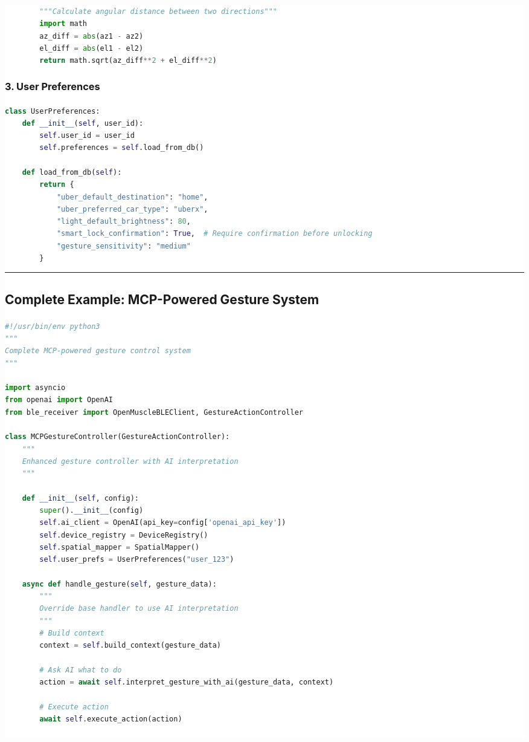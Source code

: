 ```python
        """Calculate angular distance between two directions"""
        import math
        az_diff = abs(az1 - az2)
        el_diff = abs(el1 - el2)
        return math.sqrt(az_diff**2 + el_diff**2)
```

### 3. User Preferences
```python
class UserPreferences:
    def __init__(self, user_id):
        self.user_id = user_id
        self.preferences = self.load_from_db()
    
    def load_from_db(self):
        return {
            "uber_default_destination": "home",
            "uber_preferred_car_type": "uberx",
            "light_default_brightness": 80,
            "smart_lock_confirmation": True,  # Require confirmation before unlocking
            "gesture_sensitivity": "medium"
        }
```

---

## Complete Example: MCP-Powered Gesture System

```python
#!/usr/bin/env python3
"""
Complete MCP-powered gesture control system
"""

import asyncio
from openai import OpenAI
from ble_receiver import OpenMuscleBLEClient, GestureActionController

class MCPGestureController(GestureActionController):
    """
    Enhanced gesture controller with AI interpretation
    """
    
    def __init__(self, config):
        super().__init__(config)
        self.ai_client = OpenAI(api_key=config['openai_api_key'])
        self.device_registry = DeviceRegistry()
        self.spatial_mapper = SpatialMapper()
        self.user_prefs = UserPreferences("user_123")
        
    async def handle_gesture(self, gesture_data):
        """
        Override base handler to use AI interpretation
        """
        # Build context
        context = self.build_context(gesture_data)
        
        # Ask AI what to do
        action = await self.interpret_gesture_with_ai(gesture_data, context)
        
        # Execute action
        await self.execute_action(action)
    
```